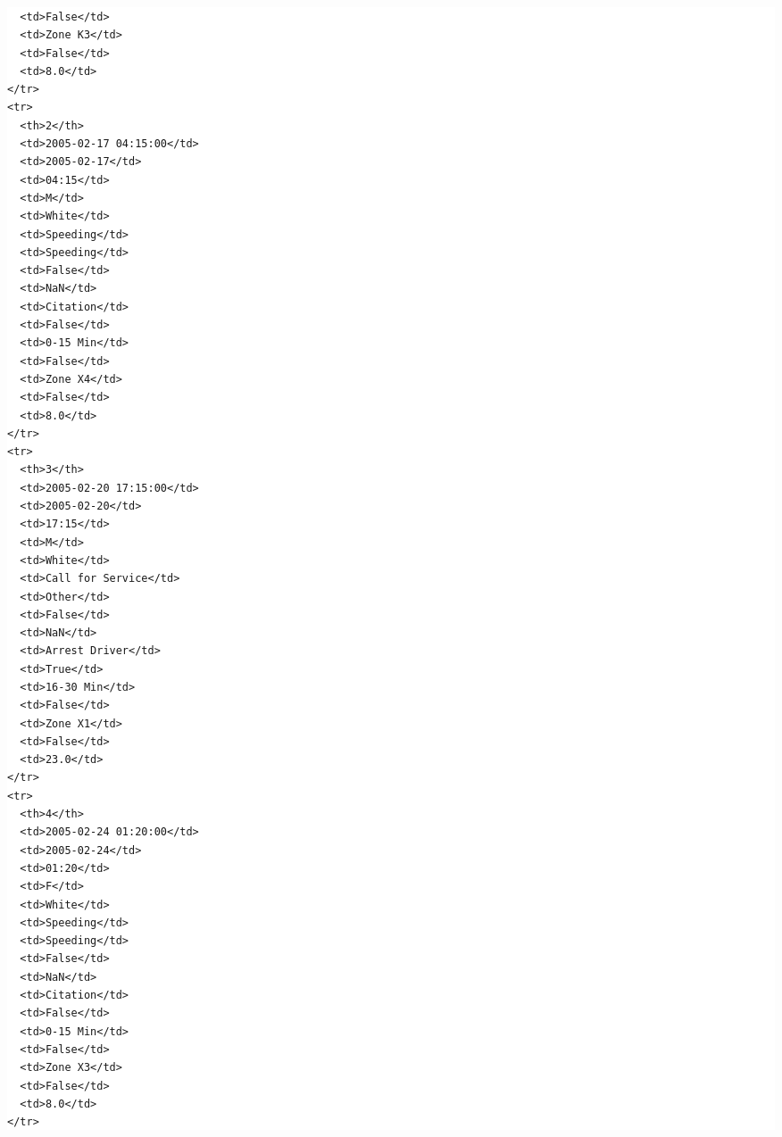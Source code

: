       <td>False</td>
      <td>Zone K3</td>
      <td>False</td>
      <td>8.0</td>
    </tr>
    <tr>
      <th>2</th>
      <td>2005-02-17 04:15:00</td>
      <td>2005-02-17</td>
      <td>04:15</td>
      <td>M</td>
      <td>White</td>
      <td>Speeding</td>
      <td>Speeding</td>
      <td>False</td>
      <td>NaN</td>
      <td>Citation</td>
      <td>False</td>
      <td>0-15 Min</td>
      <td>False</td>
      <td>Zone X4</td>
      <td>False</td>
      <td>8.0</td>
    </tr>
    <tr>
      <th>3</th>
      <td>2005-02-20 17:15:00</td>
      <td>2005-02-20</td>
      <td>17:15</td>
      <td>M</td>
      <td>White</td>
      <td>Call for Service</td>
      <td>Other</td>
      <td>False</td>
      <td>NaN</td>
      <td>Arrest Driver</td>
      <td>True</td>
      <td>16-30 Min</td>
      <td>False</td>
      <td>Zone X1</td>
      <td>False</td>
      <td>23.0</td>
    </tr>
    <tr>
      <th>4</th>
      <td>2005-02-24 01:20:00</td>
      <td>2005-02-24</td>
      <td>01:20</td>
      <td>F</td>
      <td>White</td>
      <td>Speeding</td>
      <td>Speeding</td>
      <td>False</td>
      <td>NaN</td>
      <td>Citation</td>
      <td>False</td>
      <td>0-15 Min</td>
      <td>False</td>
      <td>Zone X3</td>
      <td>False</td>
      <td>8.0</td>
    </tr>
  </tbody>
</table>